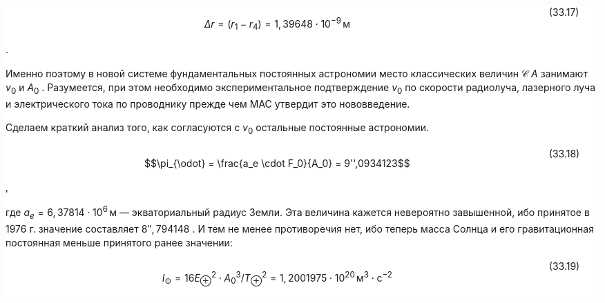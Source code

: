 <div style="display: flex; width: 100%;" data-db-key="7920" data-src="images/formula_full_528_14_0.webp">
<div style="width: 100%;">

$$\Delta r = (r_1 - r_4) = 1,39648 \cdot 10^{-9} \, \text{м}$$

</div>
<div style="width: 80px;">
(33.17)
</div>
</div>
.

Именно поэтому в новой системе фундаментальных постоянных астрономии место классических величин <span data-db-key="7927" data-src="images/formula_inline_528_14_13.webp"> $\mathcal{C}$ </span>  <span data-db-key="7928" data-src="images/formula_inline_528_14_14.webp"> $A$ </span> занимают <span data-db-key="7929" data-src="images/formula_inline_528_14_16.webp"> $v_0$ </span> и <span data-db-key="7930" data-src="images/formula_inline_528_14_18.webp"> $A_0$ </span> . Разумеется, при этом необходимо экспериментальное подтверждение <span data-db-key="7931" data-src="images/formula_inline_528_15_0.webp"> $v_0$ </span> по скорости радиолуча, лазерного луча и электрического тока по проводнику прежде чем МАС утвердит это нововведение.

Сделаем краткий анализ того, как согласуются с <span data-db-key="7932" data-src="images/formula_inline_528_16_7.webp"> $v_0$ </span> остальные постоянные астрономии.

<div style="display: flex; width: 100%;" data-db-key="7921" data-src="images/formula_full_528_18_0.webp">
<div style="width: 100%;">

$$\pi_{\odot} = \frac{a_e \cdot F_0}{A_0} = 9'',0934123$$

</div>
<div style="width: 80px;">
(33.18)
</div>
</div>
,

где <span data-db-key="7934" data-src="images/formula_inline_528_18_3.webp"> $a_e = 6,37814 \cdot 10^6 \, \text{м}$ </span> — экваториальный радиус Земли. Эта величина кажется невероятно завышенной, ибо принятое в 1976 г. значение составляет <span data-db-key="7933" data-src="images/formula_inline_528_18_21.webp"> $8''{,}794148$ </span> . И тем не менее противоречия нет, ибо теперь масса Солнца и его гравитационная постоянная меньше принятого ранее значении:

<div style="display: flex; width: 100%;" data-db-key="7923" data-src="images/formula_full_528_20.webp">
<div style="width: 100%;">

$$I_\odot = 16E_\oplus^2 \cdot A_0^3 / T_\oplus^2 = 1,2001975 \cdot 10^{20} \, \text{м}^3 \cdot \text{с}^{-2}$$

</div>
<div style="width: 80px;">
(33.19)
</div>
</div>

